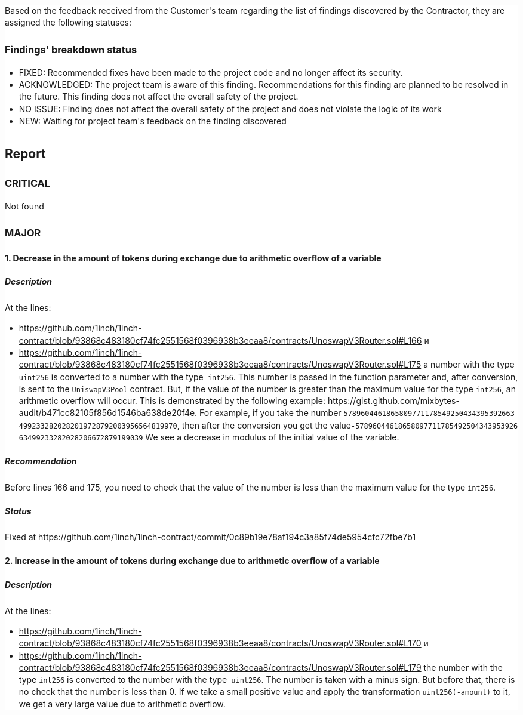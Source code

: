 Based on the feedback received from the Customer's team regarding the list of findings discovered by the Contractor, they are assigned the following statuses:

### Findings' breakdown status

* FIXED: Recommended fixes have been made to the project code and no longer affect its security.
* ACKNOWLEDGED: The project team is aware of this finding. Recommendations for this finding are planned to be resolved in the future. This finding does not affect the overall safety of the project.
* NO ISSUE: Finding does not affect the overall safety of the project and does not violate the logic of its work
* NEW: Waiting for project team's feedback on the finding discovered  


## Report

### CRITICAL

Not found


### MAJOR

#### 1. Decrease in the amount of tokens during exchange due to arithmetic overflow of a variable 
##### Description
At the lines:
- https://github.com/1inch/1inch-contract/blob/93868c483180cf74fc2551568f0396938b3eeaa8/contracts/UnoswapV3Router.sol#L166 и 
- https://github.com/1inch/1inch-contract/blob/93868c483180cf74fc2551568f0396938b3eeaa8/contracts/UnoswapV3Router.sol#L175 
a number with the type `uint256` is converted to a number with the type` int256`. This number is passed in the function parameter and, after conversion, is sent to the `UniswapV3Pool` contract.
But, if the value of the number is greater than the maximum value for the type `int256`, an arithmetic overflow will occur.
This is demonstrated by the following example: https://gist.github.com/mixbytes-audit/b471cc82105f856d1546ba638de20f4e.
For example, if you take the number `57896044618658097711785492504343953926634992332820282019728792003956564819970`, then after the conversion you get the value`-5789604461865809771178549250434395392663499233282028206672879199039`
We see a decrease in modulus of the initial value of the variable.

##### Recommendation
Before lines 166 and 175, you need to check that the value of the number is less than the maximum value for the type `int256`.

##### Status
Fixed at https://github.com/1inch/1inch-contract/commit/0c89b19e78af194c3a85f74de5954cfc72fbe7b1




#### 2. Increase in the amount of tokens during exchange due to arithmetic overflow of a variable 
##### Description
At the lines:
- https://github.com/1inch/1inch-contract/blob/93868c483180cf74fc2551568f0396938b3eeaa8/contracts/UnoswapV3Router.sol#L170 и 
- https://github.com/1inch/1inch-contract/blob/93868c483180cf74fc2551568f0396938b3eeaa8/contracts/UnoswapV3Router.sol#L179 
the number with the type `int256` is converted to the number with the type` uint256`. The number is taken with a minus sign.
But before that, there is no check that the number is less than 0.
If we take a small positive value and apply the transformation `uint256(-amount)` to it, we get a very large value due to arithmetic overflow.